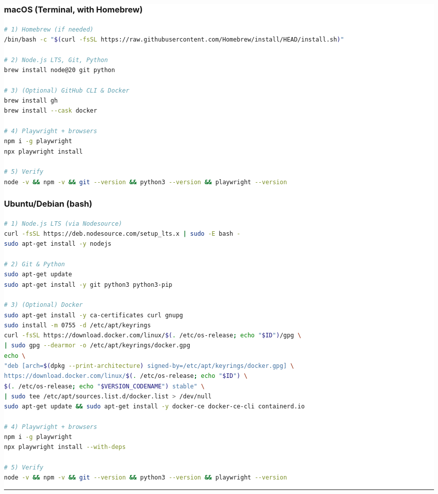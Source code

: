 ### macOS (Terminal, with Homebrew)
```bash
# 1) Homebrew (if needed)
/bin/bash -c "$(curl -fsSL https://raw.githubusercontent.com/Homebrew/install/HEAD/install.sh)"

# 2) Node.js LTS, Git, Python
brew install node@20 git python

# 3) (Optional) GitHub CLI & Docker
brew install gh
brew install --cask docker

# 4) Playwright + browsers
npm i -g playwright
npx playwright install

# 5) Verify
node -v && npm -v && git --version && python3 --version && playwright --version
```

### Ubuntu/Debian (bash)
```bash
# 1) Node.js LTS (via Nodesource)
curl -fsSL https://deb.nodesource.com/setup_lts.x | sudo -E bash -
sudo apt-get install -y nodejs

# 2) Git & Python
sudo apt-get update
sudo apt-get install -y git python3 python3-pip

# 3) (Optional) Docker
sudo apt-get install -y ca-certificates curl gnupg
sudo install -m 0755 -d /etc/apt/keyrings
curl -fsSL https://download.docker.com/linux/$(. /etc/os-release; echo "$ID")/gpg \
| sudo gpg --dearmor -o /etc/apt/keyrings/docker.gpg
echo \
"deb [arch=$(dpkg --print-architecture) signed-by=/etc/apt/keyrings/docker.gpg] \
https://download.docker.com/linux/$(. /etc/os-release; echo "$ID") \
$(. /etc/os-release; echo "$VERSION_CODENAME") stable" \
| sudo tee /etc/apt/sources.list.d/docker.list > /dev/null
sudo apt-get update && sudo apt-get install -y docker-ce docker-ce-cli containerd.io

# 4) Playwright + browsers
npm i -g playwright
npx playwright install --with-deps

# 5) Verify
node -v && npm -v && git --version && python3 --version && playwright --version
```

---
